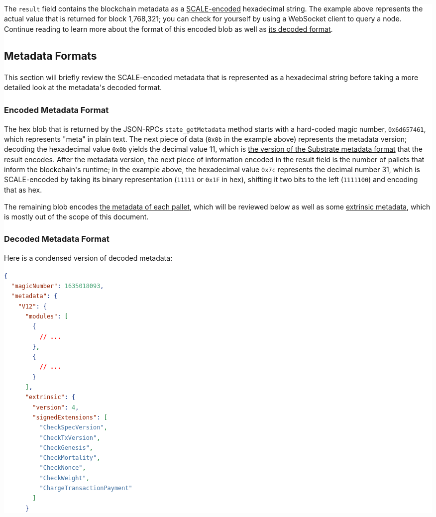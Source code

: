 The `result` field contains the blockchain metadata as a [SCALE-encoded](../advanced/codec)
hexadecimal string. The example above represents the actual value that is returned for block
1,768,321; you can check for yourself by using a WebSocket client to query a node. Continue reading
to learn more about the format of this encoded blob as well as
[its decoded format](https://gist.githubusercontent.com/insipx/db5e49c0160b1f1bd421a3c34fefdf48/raw/2c33ff080bec84f0627610124c732deb30a0adc7/meta_block_1768321.json).

## Metadata Formats

This section will briefly review the SCALE-encoded metadata that is represented as a hexadecimal
string before taking a more detailed look at the metadata's decoded format.

### Encoded Metadata Format

The hex blob that is returned by the JSON-RPCs `state_getMetadata` method starts with a hard-coded
magic number, `0x6d657461`, which represents "meta" in plain text. The next piece of data (`0x0b` in
the example above) represents the metadata version; decoding the hexadecimal value `0x0b` yields the
decimal value 11, which is
[the version of the Substrate metadata format](https://substrate.dev/rustdocs/latest/frame_metadata/enum.RuntimeMetadata.html)
that the result encodes. After the metadata version, the next piece of information encoded in the
result field is the number of pallets that inform the blockchain's runtime; in the example above,
the hexadecimal value `0x7c` represents the decimal number 31, which is SCALE-encoded by taking its
binary representation (`11111` or `0x1F` in hex), shifting it two bits to the left (`1111100`) and
encoding that as hex.

The remaining blob encodes
[the metadata of each pallet](https://substrate.dev/rustdocs/latest/frame_metadata/struct.ModuleMetadata.html),
which will be reviewed below as well as some
[extrinsic metadata](https://substrate.dev/rustdocs/latest/frame_metadata/struct.ExtrinsicMetadata.html), which
is mostly out of the scope of this document.

### Decoded Metadata Format

Here is a condensed version of decoded metadata:

```json
{
  "magicNumber": 1635018093,
  "metadata": {
    "V12": {
      "modules": [
        {
          // ...
        },
        {
          // ...
        }
      ],
      "extrinsic": {
        "version": 4,
        "signedExtensions": [
          "CheckSpecVersion",
          "CheckTxVersion",
          "CheckGenesis",
          "CheckMortality",
          "CheckNonce",
          "CheckWeight",
          "ChargeTransactionPayment"
        ]
      }
```